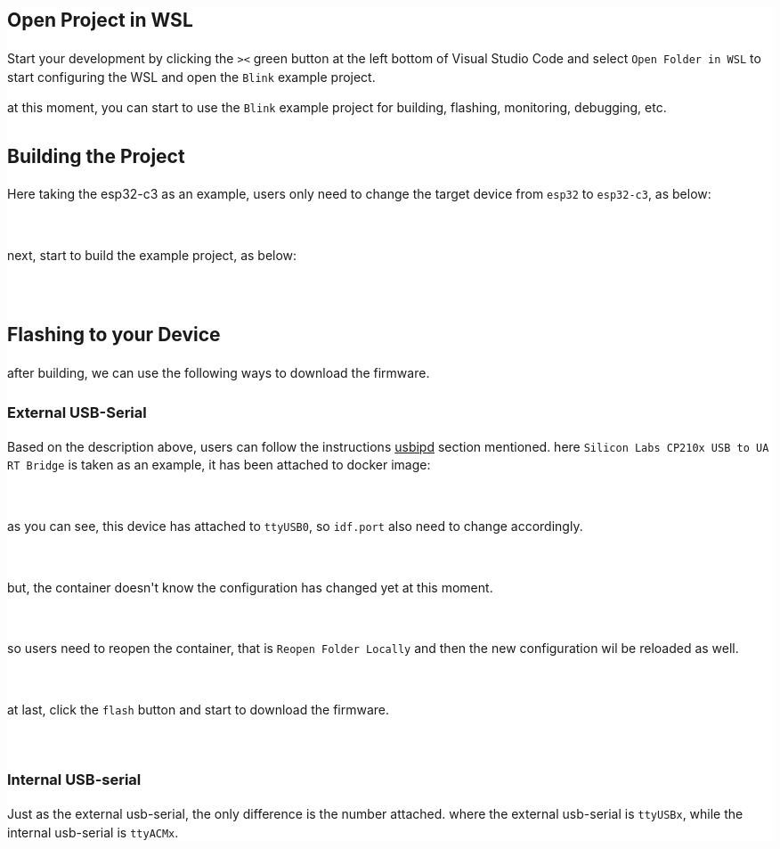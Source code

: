 ## Open Project in WSL

Start your development by clicking the `><` green button at the left bottom of Visual Studio Code and select `Open Folder in WSL` to start configuring the WSL and open the `Blink` example project.

at this moment, you can start to use the `Blink` example project for building, flashing, monitoring, debugging, etc.

## Building the Project

Here taking the esp32-c3 as an example, users only need to change the target device from `esp32` to `esp32-c3`, as below:

<img src="../../media\tutorials\using_docker_container\device_target_esp32_c3.png" alt="" height="">

next, start to build the example project, as below:

<img src="../../media\tutorials\using_docker_container\container_build.gif" alt="" height="">

## Flashing to your Device

after building, we can use the following ways to download the firmware.

### External USB-Serial

Based on the description above, users can follow the instructions [usbipd](#usbipd_instructions) section mentioned. here `Silicon Labs CP210x USB to UART Bridge` is taken as an example, it has been attached to docker image:

<img src="../../media\tutorials\using_docker_container\wsl_demsg_tail_usb_serial.png" alt="" height="">

as you can see, this device has attached to `ttyUSB0`, so `idf.port` also need to change accordingly.

<img src="../../media\tutorials\using_docker_container\ttyUSB0.png" alt="" height="">

but, the container doesn't know the configuration has changed yet at this moment.

<img src="../../media\tutorials\using_docker_container\unkown_ttyUSB0.png" alt="" height="">

so users need to reopen the container, that is `Reopen Folder Locally` and then the new configuration wil be reloaded as well.

<img src="../../media\tutorials\using_docker_container\container_reopen.gif" alt="" height="">

at last, click the `flash` button and start to download the firmware.

<img src="../../media\tutorials\using_docker_container\container_flash_uart.gif" alt="" height="">

### Internal USB-serial

Just as the external usb-serial, the only difference is the number attached. where the external usb-serial is `ttyUSBx`, while the internal usb-serial is `ttyACMx`.
